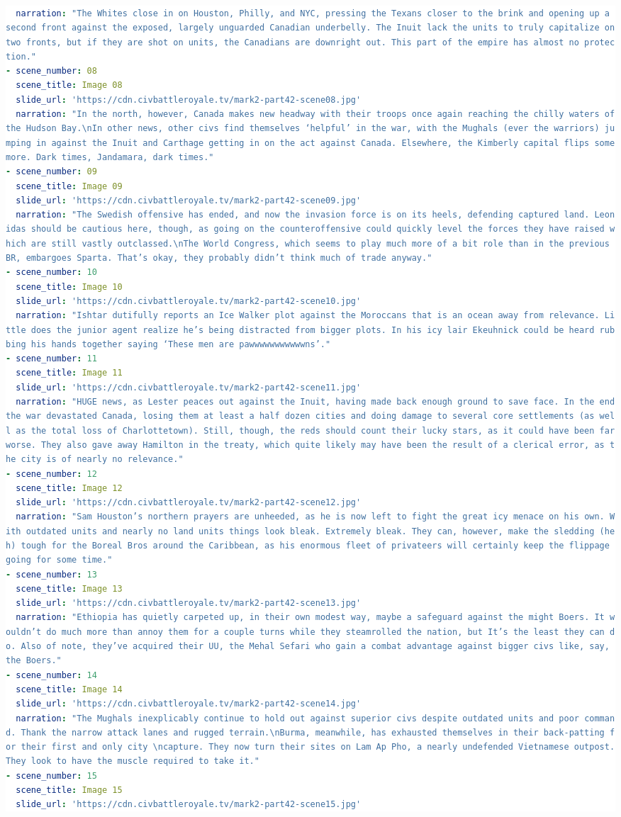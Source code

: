 ```yaml
  narration: "The Whites close in on Houston, Philly, and NYC, pressing the Texans closer to the brink and opening up a second front against the exposed, largely unguarded Canadian underbelly. The Inuit lack the units to truly capitalize on two fronts, but if they are shot on units, the Canadians are downright out. This part of the empire has almost no protection."
- scene_number: 08
  scene_title: Image 08
  slide_url: 'https://cdn.civbattleroyale.tv/mark2-part42-scene08.jpg'
  narration: "In the north, however, Canada makes new headway with their troops once again reaching the chilly waters of the Hudson Bay.\nIn other news, other civs find themselves ‘helpful’ in the war, with the Mughals (ever the warriors) jumping in against the Inuit and Carthage getting in on the act against Canada. Elsewhere, the Kimberly capital flips some more. Dark times, Jandamara, dark times."
- scene_number: 09
  scene_title: Image 09
  slide_url: 'https://cdn.civbattleroyale.tv/mark2-part42-scene09.jpg'
  narration: "The Swedish offensive has ended, and now the invasion force is on its heels, defending captured land. Leonidas should be cautious here, though, as going on the counteroffensive could quickly level the forces they have raised which are still vastly outclassed.\nThe World Congress, which seems to play much more of a bit role than in the previous BR, embargoes Sparta. That’s okay, they probably didn’t think much of trade anyway."
- scene_number: 10
  scene_title: Image 10
  slide_url: 'https://cdn.civbattleroyale.tv/mark2-part42-scene10.jpg'
  narration: "Ishtar dutifully reports an Ice Walker plot against the Moroccans that is an ocean away from relevance. Little does the junior agent realize he’s being distracted from bigger plots. In his icy lair Ekeuhnick could be heard rubbing his hands together saying ‘These men are pawwwwwwwwwwwns’."
- scene_number: 11
  scene_title: Image 11
  slide_url: 'https://cdn.civbattleroyale.tv/mark2-part42-scene11.jpg'
  narration: "HUGE news, as Lester peaces out against the Inuit, having made back enough ground to save face. In the end the war devastated Canada, losing them at least a half dozen cities and doing damage to several core settlements (as well as the total loss of Charlottetown). Still, though, the reds should count their lucky stars, as it could have been far worse. They also gave away Hamilton in the treaty, which quite likely may have been the result of a clerical error, as the city is of nearly no relevance."
- scene_number: 12
  scene_title: Image 12
  slide_url: 'https://cdn.civbattleroyale.tv/mark2-part42-scene12.jpg'
  narration: "Sam Houston’s northern prayers are unheeded, as he is now left to fight the great icy menace on his own. With outdated units and nearly no land units things look bleak. Extremely bleak. They can, however, make the sledding (heh) tough for the Boreal Bros around the Caribbean, as his enormous fleet of privateers will certainly keep the flippage going for some time."
- scene_number: 13
  scene_title: Image 13
  slide_url: 'https://cdn.civbattleroyale.tv/mark2-part42-scene13.jpg'
  narration: "Ethiopia has quietly carpeted up, in their own modest way, maybe a safeguard against the might Boers. It wouldn’t do much more than annoy them for a couple turns while they steamrolled the nation, but It’s the least they can do. Also of note, they’ve acquired their UU, the Mehal Sefari who gain a combat advantage against bigger civs like, say, the Boers."
- scene_number: 14
  scene_title: Image 14
  slide_url: 'https://cdn.civbattleroyale.tv/mark2-part42-scene14.jpg'
  narration: "The Mughals inexplicably continue to hold out against superior civs despite outdated units and poor command. Thank the narrow attack lanes and rugged terrain.\nBurma, meanwhile, has exhausted themselves in their back-patting for their first and only city \ncapture. They now turn their sites on Lam Ap Pho, a nearly undefended Vietnamese outpost. They look to have the muscle required to take it."
- scene_number: 15
  scene_title: Image 15
  slide_url: 'https://cdn.civbattleroyale.tv/mark2-part42-scene15.jpg'
```